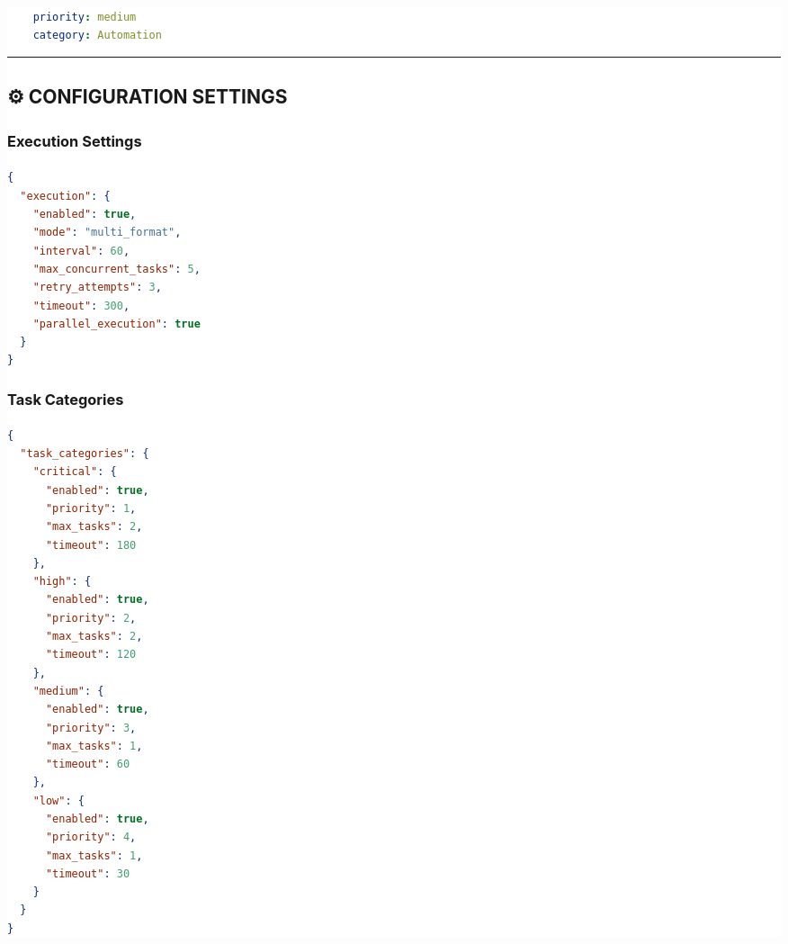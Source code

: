 ```yaml
    priority: medium
    category: Automation
```

---

## ⚙️ **CONFIGURATION SETTINGS**

### **Execution Settings**

```json
{
  "execution": {
    "enabled": true,
    "mode": "multi_format",
    "interval": 60,
    "max_concurrent_tasks": 5,
    "retry_attempts": 3,
    "timeout": 300,
    "parallel_execution": true
  }
}
```

### **Task Categories**

```json
{
  "task_categories": {
    "critical": {
      "enabled": true,
      "priority": 1,
      "max_tasks": 2,
      "timeout": 180
    },
    "high": {
      "enabled": true,
      "priority": 2,
      "max_tasks": 2,
      "timeout": 120
    },
    "medium": {
      "enabled": true,
      "priority": 3,
      "max_tasks": 1,
      "timeout": 60
    },
    "low": {
      "enabled": true,
      "priority": 4,
      "max_tasks": 1,
      "timeout": 30
    }
  }
}
```
